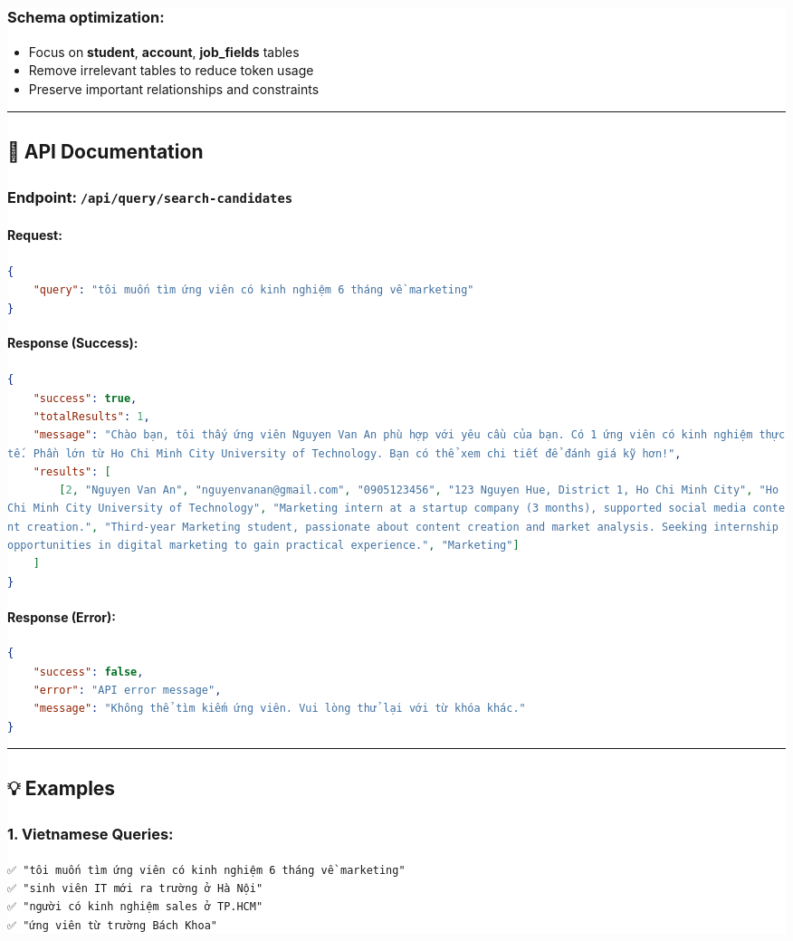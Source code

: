 ### Schema optimization:
- Focus on **student**, **account**, **job_fields** tables
- Remove irrelevant tables to reduce token usage
- Preserve important relationships and constraints

---

## 📡 API Documentation

### Endpoint: `/api/query/search-candidates`

#### Request:
```json
{
    "query": "tôi muốn tìm ứng viên có kinh nghiệm 6 tháng về marketing"
}
```

#### Response (Success):
```json
{
    "success": true,
    "totalResults": 1,
    "message": "Chào bạn, tôi thấy ứng viên Nguyen Van An phù hợp với yêu cầu của bạn. Có 1 ứng viên có kinh nghiệm thực tế. Phần lớn từ Ho Chi Minh City University of Technology. Bạn có thể xem chi tiết để đánh giá kỹ hơn!",
    "results": [
        [2, "Nguyen Van An", "nguyenvanan@gmail.com", "0905123456", "123 Nguyen Hue, District 1, Ho Chi Minh City", "Ho Chi Minh City University of Technology", "Marketing intern at a startup company (3 months), supported social media content creation.", "Third-year Marketing student, passionate about content creation and market analysis. Seeking internship opportunities in digital marketing to gain practical experience.", "Marketing"]
    ]
}
```

#### Response (Error):
```json
{
    "success": false,
    "error": "API error message",
    "message": "Không thể tìm kiếm ứng viên. Vui lòng thử lại với từ khóa khác."
}
```

---

## 💡 Examples

### 1. Vietnamese Queries:
```
✅ "tôi muốn tìm ứng viên có kinh nghiệm 6 tháng về marketing"
✅ "sinh viên IT mới ra trường ở Hà Nội" 
✅ "người có kinh nghiệm sales ở TP.HCM"
✅ "ứng viên từ trường Bách Khoa"
```
